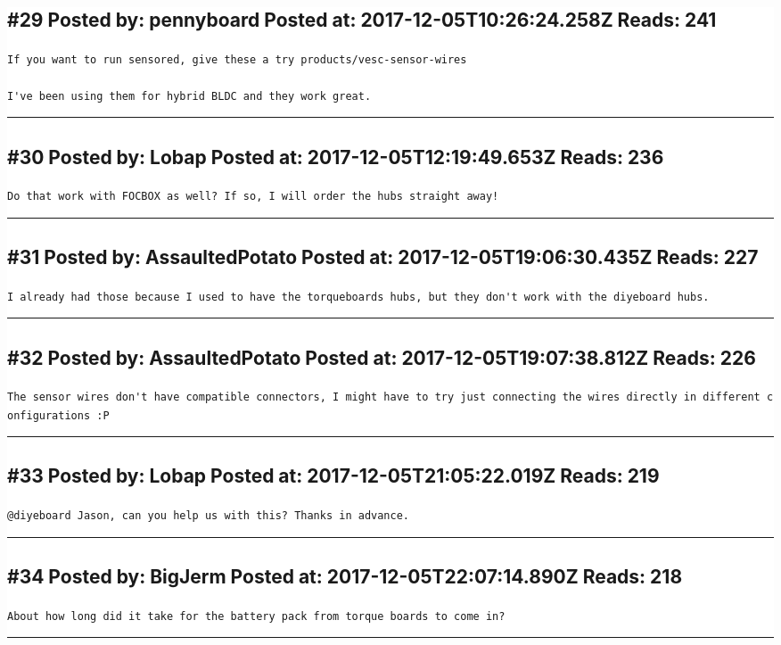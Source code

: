 ## \#29 Posted by: pennyboard Posted at: 2017-12-05T10:26:24.258Z Reads: 241

```
If you want to run sensored, give these a try products/vesc-sensor-wires

I've been using them for hybrid BLDC and they work great.
```

---
## \#30 Posted by: Lobap Posted at: 2017-12-05T12:19:49.653Z Reads: 236

```
Do that work with FOCBOX as well? If so, I will order the hubs straight away!
```

---
## \#31 Posted by: AssaultedPotato Posted at: 2017-12-05T19:06:30.435Z Reads: 227

```
I already had those because I used to have the torqueboards hubs, but they don't work with the diyeboard hubs.
```

---
## \#32 Posted by: AssaultedPotato Posted at: 2017-12-05T19:07:38.812Z Reads: 226

```
The sensor wires don't have compatible connectors, I might have to try just connecting the wires directly in different configurations :P
```

---
## \#33 Posted by: Lobap Posted at: 2017-12-05T21:05:22.019Z Reads: 219

```
@diyeboard Jason, can you help us with this? Thanks in advance.
```

---
## \#34 Posted by: BigJerm Posted at: 2017-12-05T22:07:14.890Z Reads: 218

```
About how long did it take for the battery pack from torque boards to come in?
```

---